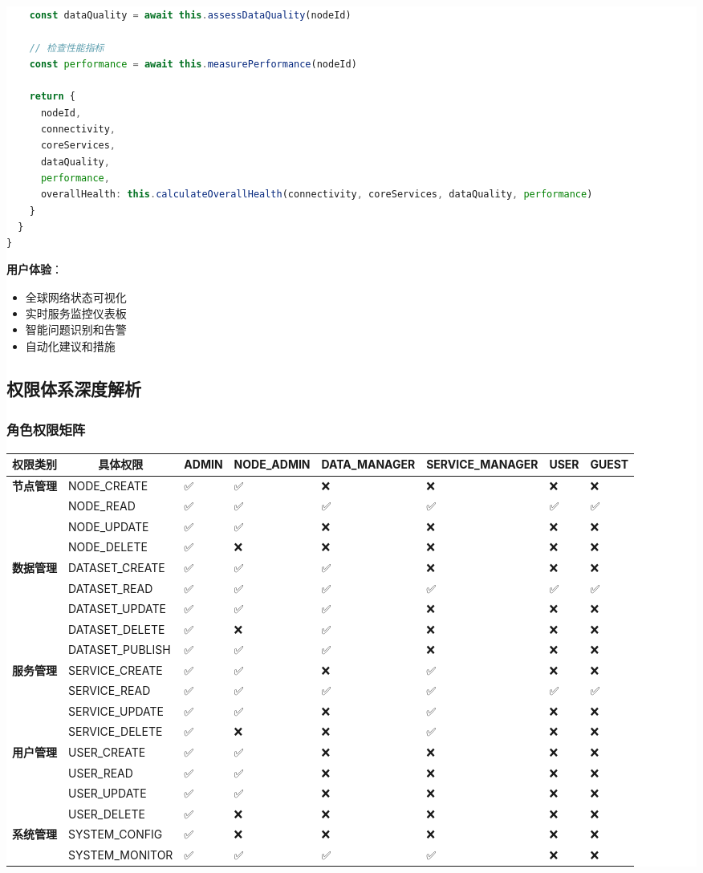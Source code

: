 ```typescript
    const dataQuality = await this.assessDataQuality(nodeId)
    
    // 检查性能指标
    const performance = await this.measurePerformance(nodeId)
    
    return {
      nodeId,
      connectivity,
      coreServices,
      dataQuality,
      performance,
      overallHealth: this.calculateOverallHealth(connectivity, coreServices, dataQuality, performance)
    }
  }
}
```

**用户体验**：
- 全球网络状态可视化
- 实时服务监控仪表板
- 智能问题识别和告警
- 自动化建议和措施

## 权限体系深度解析

### 角色权限矩阵

| 权限类别 | 具体权限 | ADMIN | NODE_ADMIN | DATA_MANAGER | SERVICE_MANAGER | USER | GUEST |
|---------|---------|-------|------------|--------------|-----------------|------|-------|
| **节点管理** | NODE_CREATE | ✅ | ✅ | ❌ | ❌ | ❌ | ❌ |
| | NODE_READ | ✅ | ✅ | ✅ | ✅ | ✅ | ✅ |
| | NODE_UPDATE | ✅ | ✅ | ❌ | ❌ | ❌ | ❌ |
| | NODE_DELETE | ✅ | ❌ | ❌ | ❌ | ❌ | ❌ |
| **数据管理** | DATASET_CREATE | ✅ | ✅ | ✅ | ❌ | ❌ | ❌ |
| | DATASET_READ | ✅ | ✅ | ✅ | ✅ | ✅ | ✅ |
| | DATASET_UPDATE | ✅ | ✅ | ✅ | ❌ | ❌ | ❌ |
| | DATASET_DELETE | ✅ | ❌ | ✅ | ❌ | ❌ | ❌ |
| | DATASET_PUBLISH | ✅ | ✅ | ✅ | ❌ | ❌ | ❌ |
| **服务管理** | SERVICE_CREATE | ✅ | ✅ | ❌ | ✅ | ❌ | ❌ |
| | SERVICE_READ | ✅ | ✅ | ✅ | ✅ | ✅ | ✅ |
| | SERVICE_UPDATE | ✅ | ✅ | ❌ | ✅ | ❌ | ❌ |
| | SERVICE_DELETE | ✅ | ❌ | ❌ | ✅ | ❌ | ❌ |
| **用户管理** | USER_CREATE | ✅ | ✅ | ❌ | ❌ | ❌ | ❌ |
| | USER_READ | ✅ | ✅ | ❌ | ❌ | ❌ | ❌ |
| | USER_UPDATE | ✅ | ✅ | ❌ | ❌ | ❌ | ❌ |
| | USER_DELETE | ✅ | ❌ | ❌ | ❌ | ❌ | ❌ |
| **系统管理** | SYSTEM_CONFIG | ✅ | ❌ | ❌ | ❌ | ❌ | ❌ |
| | SYSTEM_MONITOR | ✅ | ✅ | ✅ | ✅ | ❌ | ❌ |
